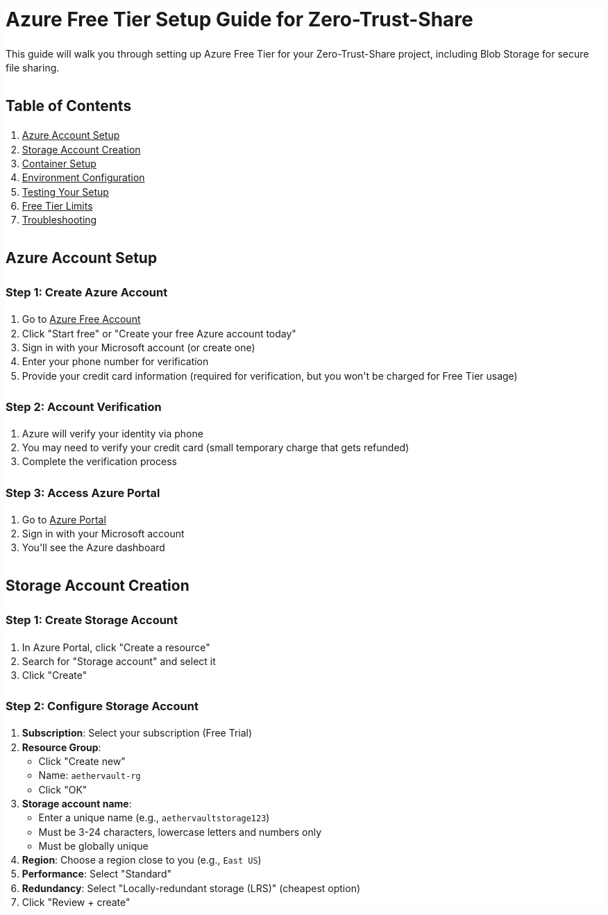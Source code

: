 # Azure Free Tier Setup Guide for Zero-Trust-Share

This guide will walk you through setting up Azure Free Tier for your Zero-Trust-Share project, including Blob Storage for secure file sharing.

## Table of Contents
1. [Azure Account Setup](#azure-account-setup)
2. [Storage Account Creation](#storage-account-creation)
3. [Container Setup](#container-setup)
4. [Environment Configuration](#environment-configuration)
5. [Testing Your Setup](#testing-your-setup)
6. [Free Tier Limits](#free-tier-limits)
7. [Troubleshooting](#troubleshooting)

## Azure Account Setup

### Step 1: Create Azure Account
1. Go to [Azure Free Account](https://azure.microsoft.com/en-us/free/)
2. Click "Start free" or "Create your free Azure account today"
3. Sign in with your Microsoft account (or create one)
4. Enter your phone number for verification
5. Provide your credit card information (required for verification, but you won't be charged for Free Tier usage)

### Step 2: Account Verification
1. Azure will verify your identity via phone
2. You may need to verify your credit card (small temporary charge that gets refunded)
3. Complete the verification process

### Step 3: Access Azure Portal
1. Go to [Azure Portal](https://portal.azure.com)
2. Sign in with your Microsoft account
3. You'll see the Azure dashboard

## Storage Account Creation

### Step 1: Create Storage Account
1. In Azure Portal, click "Create a resource"
2. Search for "Storage account" and select it
3. Click "Create"

### Step 2: Configure Storage Account
1. **Subscription**: Select your subscription (Free Trial)
2. **Resource Group**: 
   - Click "Create new"
   - Name: `aethervault-rg`
   - Click "OK"
3. **Storage account name**: 
   - Enter a unique name (e.g., `aethervaultstorage123`)
   - Must be 3-24 characters, lowercase letters and numbers only
   - Must be globally unique
4. **Region**: Choose a region close to you (e.g., `East US`)
5. **Performance**: Select "Standard"
6. **Redundancy**: Select "Locally-redundant storage (LRS)" (cheapest option)
7. Click "Review + create"
